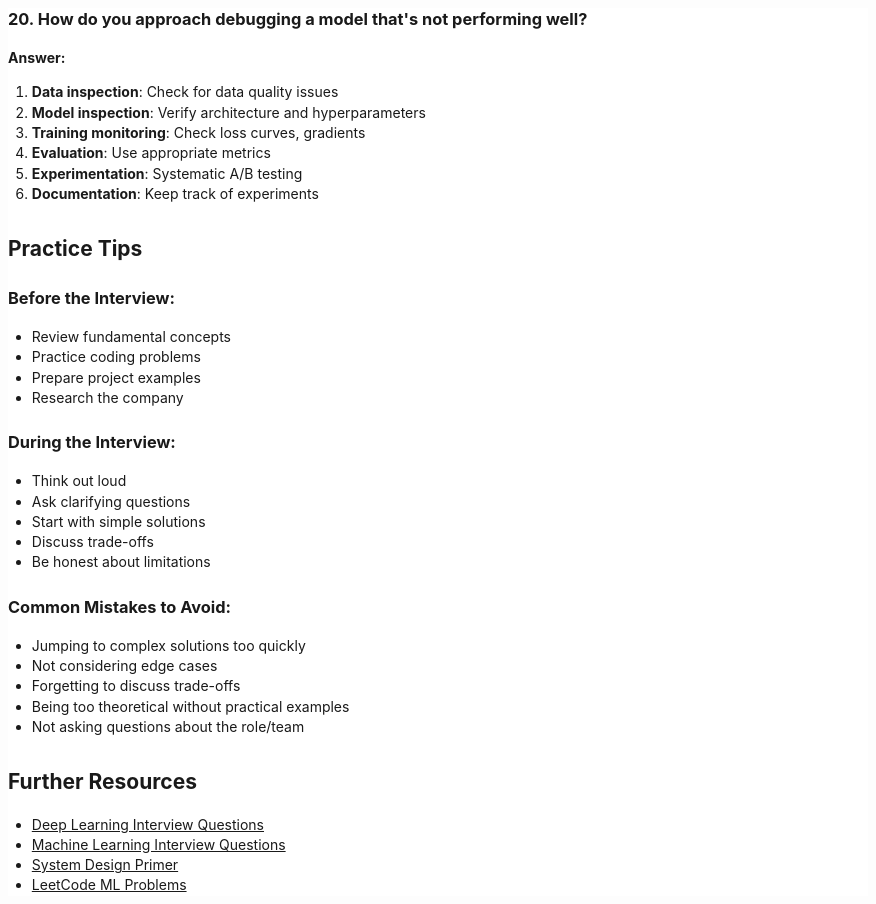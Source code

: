 ### 20. How do you approach debugging a model that's not performing well?

**Answer:**
1. **Data inspection**: Check for data quality issues
2. **Model inspection**: Verify architecture and hyperparameters
3. **Training monitoring**: Check loss curves, gradients
4. **Evaluation**: Use appropriate metrics
5. **Experimentation**: Systematic A/B testing
6. **Documentation**: Keep track of experiments

## Practice Tips

### Before the Interview:
- Review fundamental concepts
- Practice coding problems
- Prepare project examples
- Research the company

### During the Interview:
- Think out loud
- Ask clarifying questions
- Start with simple solutions
- Discuss trade-offs
- Be honest about limitations

### Common Mistakes to Avoid:
- Jumping to complex solutions too quickly
- Not considering edge cases
- Forgetting to discuss trade-offs
- Being too theoretical without practical examples
- Not asking questions about the role/team

## Further Resources

- [Deep Learning Interview Questions](https://github.com/andrewekhalel/MLQuestions)
- [Machine Learning Interview Questions](https://github.com/alexeygrigorev/mlbookcamp-code)
- [System Design Primer](https://github.com/donnemartin/system-design-primer)
- [LeetCode ML Problems](https://leetcode.com/problemset/all/?search=ml)
